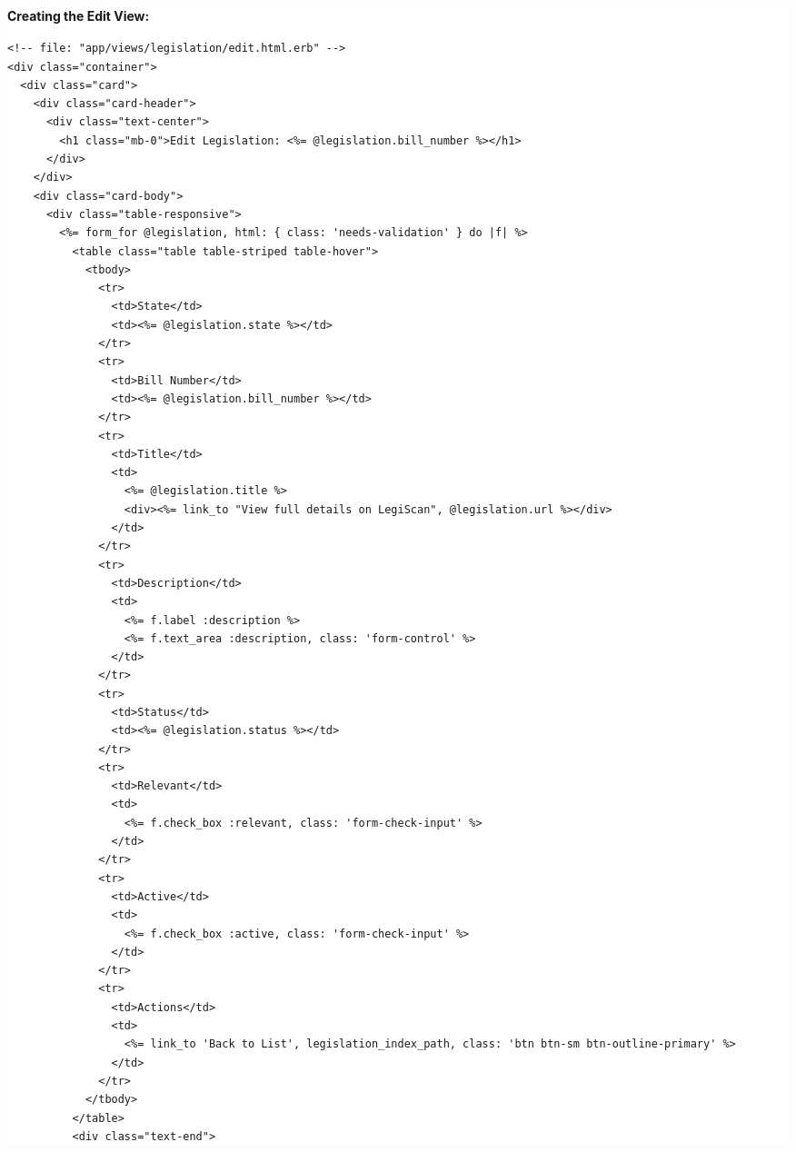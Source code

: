 **Creating the Edit View:**

~~~erb
<!-- file: "app/views/legislation/edit.html.erb" -->
<div class="container">
  <div class="card">
    <div class="card-header">
      <div class="text-center">
        <h1 class="mb-0">Edit Legislation: <%= @legislation.bill_number %></h1>
      </div>
    </div>
    <div class="card-body">
      <div class="table-responsive">
        <%= form_for @legislation, html: { class: 'needs-validation' } do |f| %>
          <table class="table table-striped table-hover">
            <tbody>
              <tr>
                <td>State</td>
                <td><%= @legislation.state %></td>
              </tr>
              <tr>
                <td>Bill Number</td>
                <td><%= @legislation.bill_number %></td>
              </tr>
              <tr>
                <td>Title</td>
                <td>
                  <%= @legislation.title %>
                  <div><%= link_to "View full details on LegiScan", @legislation.url %></div>
                </td>
              </tr>
              <tr>
                <td>Description</td>
                <td>
                  <%= f.label :description %>
                  <%= f.text_area :description, class: 'form-control' %>
                </td>
              </tr>
              <tr>
                <td>Status</td>
                <td><%= @legislation.status %></td>
              </tr>
              <tr>
                <td>Relevant</td>
                <td>
                  <%= f.check_box :relevant, class: 'form-check-input' %>
                </td>
              </tr>
              <tr>
                <td>Active</td>
                <td>
                  <%= f.check_box :active, class: 'form-check-input' %>
                </td>
              </tr>
              <tr>
                <td>Actions</td>
                <td>
                  <%= link_to 'Back to List', legislation_index_path, class: 'btn btn-sm btn-outline-primary' %>
                </td>
              </tr>
            </tbody>
          </table>
          <div class="text-end">
~~~